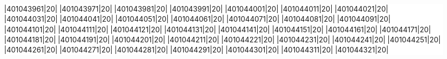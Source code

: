 |401043961|20|
|401043971|20|
|401043981|20|
|401043991|20|
|401044001|20|
|401044011|20|
|401044021|20|
|401044031|20|
|401044041|20|
|401044051|20|
|401044061|20|
|401044071|20|
|401044081|20|
|401044091|20|
|401044101|20|
|401044111|20|
|401044121|20|
|401044131|20|
|401044141|20|
|401044151|20|
|401044161|20|
|401044171|20|
|401044181|20|
|401044191|20|
|401044201|20|
|401044211|20|
|401044221|20|
|401044231|20|
|401044241|20|
|401044251|20|
|401044261|20|
|401044271|20|
|401044281|20|
|401044291|20|
|401044301|20|
|401044311|20|
|401044321|20|